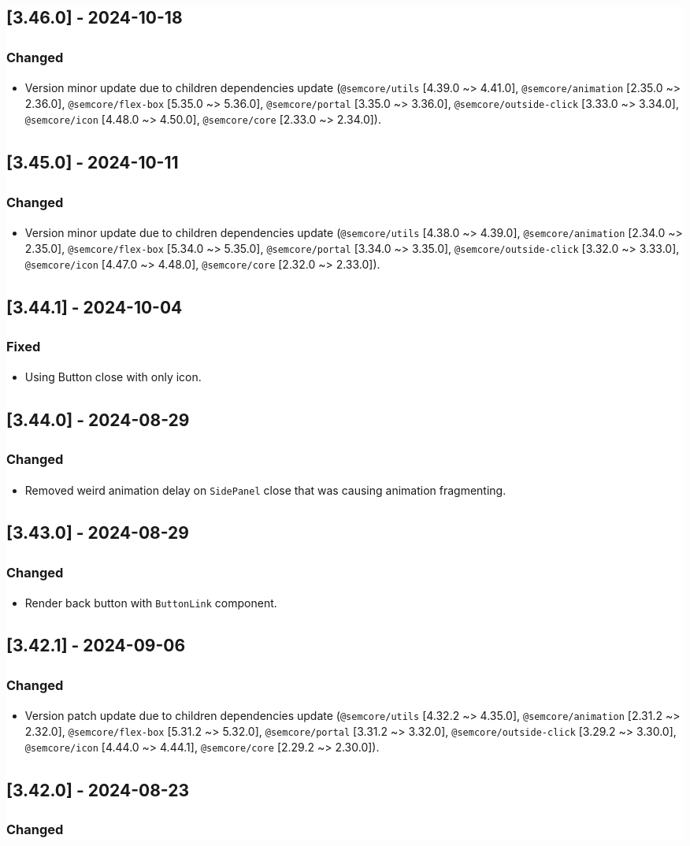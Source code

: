 ## [3.46.0] - 2024-10-18

### Changed

- Version minor update due to children dependencies update (`@semcore/utils` [4.39.0 ~> 4.41.0], `@semcore/animation` [2.35.0 ~> 2.36.0], `@semcore/flex-box` [5.35.0 ~> 5.36.0], `@semcore/portal` [3.35.0 ~> 3.36.0], `@semcore/outside-click` [3.33.0 ~> 3.34.0], `@semcore/icon` [4.48.0 ~> 4.50.0], `@semcore/core` [2.33.0 ~> 2.34.0]).

## [3.45.0] - 2024-10-11

### Changed

- Version minor update due to children dependencies update (`@semcore/utils` [4.38.0 ~> 4.39.0], `@semcore/animation` [2.34.0 ~> 2.35.0], `@semcore/flex-box` [5.34.0 ~> 5.35.0], `@semcore/portal` [3.34.0 ~> 3.35.0], `@semcore/outside-click` [3.32.0 ~> 3.33.0], `@semcore/icon` [4.47.0 ~> 4.48.0], `@semcore/core` [2.32.0 ~> 2.33.0]).

## [3.44.1] - 2024-10-04

### Fixed

- Using Button close with only icon.

## [3.44.0] - 2024-08-29

### Changed

- Removed weird animation delay on `SidePanel` close that was causing animation fragmenting.

## [3.43.0] - 2024-08-29

### Changed

- Render back button with `ButtonLink` component.

## [3.42.1] - 2024-09-06

### Changed

- Version patch update due to children dependencies update (`@semcore/utils` [4.32.2 ~> 4.35.0], `@semcore/animation` [2.31.2 ~> 2.32.0], `@semcore/flex-box` [5.31.2 ~> 5.32.0], `@semcore/portal` [3.31.2 ~> 3.32.0], `@semcore/outside-click` [3.29.2 ~> 3.30.0], `@semcore/icon` [4.44.0 ~> 4.44.1], `@semcore/core` [2.29.2 ~> 2.30.0]).

## [3.42.0] - 2024-08-23

### Changed
